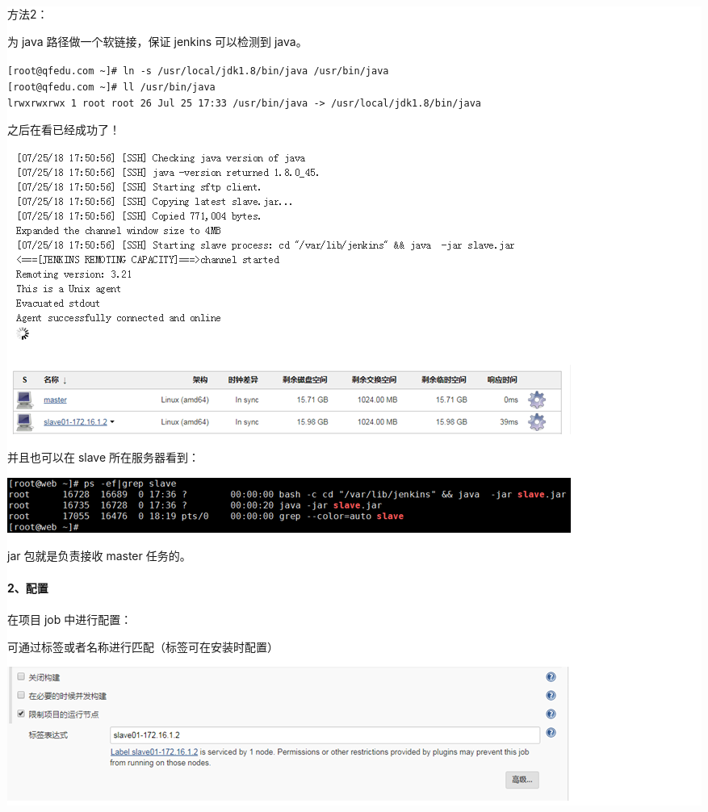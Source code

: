 
方法2：

为 java 路径做一个软链接，保证 jenkins 可以检测到 java。

```shell
[root@qfedu.com ~]# ln -s /usr/local/jdk1.8/bin/java /usr/bin/java
[root@qfedu.com ~]# ll /usr/bin/java 
lrwxrwxrwx 1 root root 26 Jul 25 17:33 /usr/bin/java -> /usr/local/jdk1.8/bin/java
```

 之后在看已经成功了！

![img](./assets/1235834-20180905175117966-1877923320.png)

![img](./assets/1235834-20180905175129896-1990617523.png)

并且也可以在 slave 所在服务器看到：

![img](./assets/1235834-20180905175143501-1725798918.png)

jar 包就是负责接收 master 任务的。

#### 2、配置

在项目 job 中进行配置：

可通过标签或者名称进行匹配（标签可在安装时配置）

![img](./assets/1235834-20180905175239298-1454561108.png)
